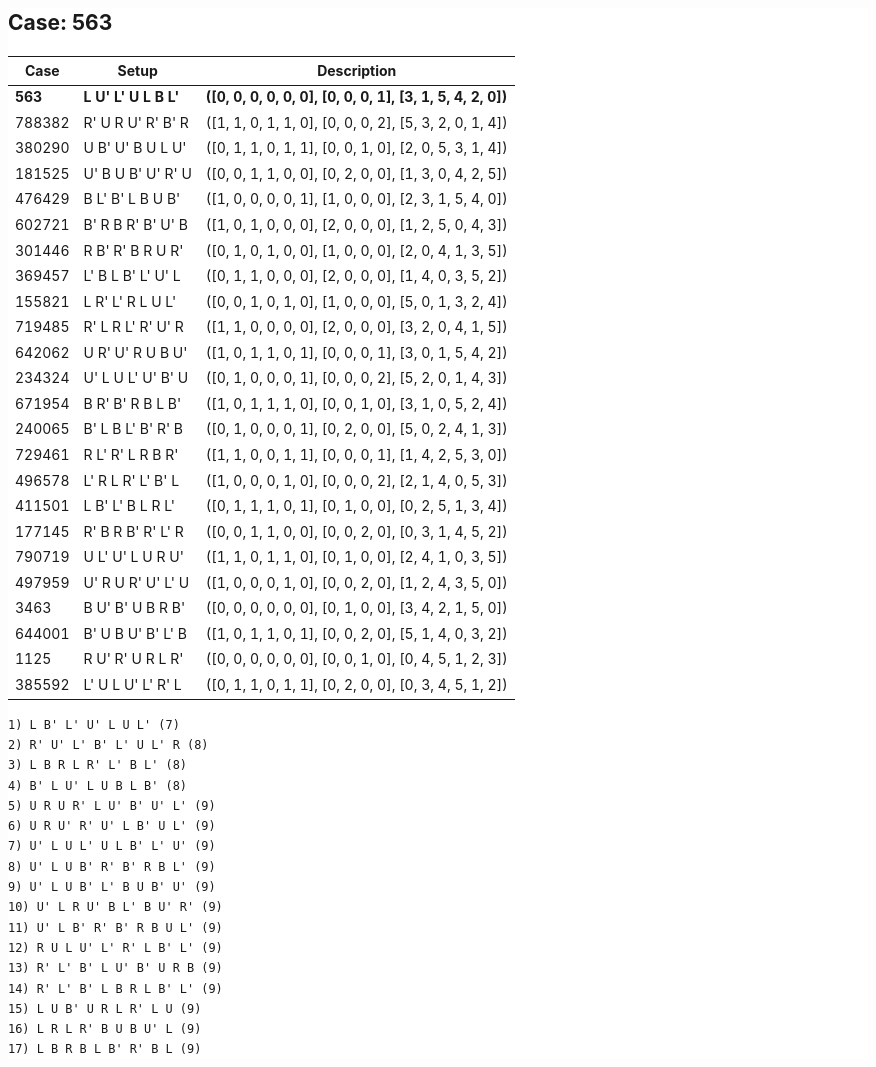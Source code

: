## Case: 563
| Case | Setup | Description |
| ---- | ----- | ----------- |
| **563** | **L U' L' U L B L'** | **([0, 0, 0, 0, 0, 0], [0, 0, 0, 1], [3, 1, 5, 4, 2, 0])** |
| 788382 | R' U R U' R' B' R | ([1, 1, 0, 1, 1, 0], [0, 0, 0, 2], [5, 3, 2, 0, 1, 4]) |
| 380290 | U B' U' B U L U' | ([0, 1, 1, 0, 1, 1], [0, 0, 1, 0], [2, 0, 5, 3, 1, 4]) |
| 181525 | U' B U B' U' R' U | ([0, 0, 1, 1, 0, 0], [0, 2, 0, 0], [1, 3, 0, 4, 2, 5]) |
| 476429 | B L' B' L B U B' | ([1, 0, 0, 0, 0, 1], [1, 0, 0, 0], [2, 3, 1, 5, 4, 0]) |
| 602721 | B' R B R' B' U' B | ([1, 0, 1, 0, 0, 0], [2, 0, 0, 0], [1, 2, 5, 0, 4, 3]) |
| 301446 | R B' R' B R U R' | ([0, 1, 0, 1, 0, 0], [1, 0, 0, 0], [2, 0, 4, 1, 3, 5]) |
| 369457 | L' B L B' L' U' L | ([0, 1, 1, 0, 0, 0], [2, 0, 0, 0], [1, 4, 0, 3, 5, 2]) |
| 155821 | L R' L' R L U L' | ([0, 0, 1, 0, 1, 0], [1, 0, 0, 0], [5, 0, 1, 3, 2, 4]) |
| 719485 | R' L R L' R' U' R | ([1, 1, 0, 0, 0, 0], [2, 0, 0, 0], [3, 2, 0, 4, 1, 5]) |
| 642062 | U R' U' R U B U' | ([1, 0, 1, 1, 0, 1], [0, 0, 0, 1], [3, 0, 1, 5, 4, 2]) |
| 234324 | U' L U L' U' B' U | ([0, 1, 0, 0, 0, 1], [0, 0, 0, 2], [5, 2, 0, 1, 4, 3]) |
| 671954 | B R' B' R B L B' | ([1, 0, 1, 1, 1, 0], [0, 0, 1, 0], [3, 1, 0, 5, 2, 4]) |
| 240065 | B' L B L' B' R' B | ([0, 1, 0, 0, 0, 1], [0, 2, 0, 0], [5, 0, 2, 4, 1, 3]) |
| 729461 | R L' R' L R B R' | ([1, 1, 0, 0, 1, 1], [0, 0, 0, 1], [1, 4, 2, 5, 3, 0]) |
| 496578 | L' R L R' L' B' L | ([1, 0, 0, 0, 1, 0], [0, 0, 0, 2], [2, 1, 4, 0, 5, 3]) |
| 411501 | L B' L' B L R L' | ([0, 1, 1, 1, 0, 1], [0, 1, 0, 0], [0, 2, 5, 1, 3, 4]) |
| 177145 | R' B R B' R' L' R | ([0, 0, 1, 1, 0, 0], [0, 0, 2, 0], [0, 3, 1, 4, 5, 2]) |
| 790719 | U L' U' L U R U' | ([1, 1, 0, 1, 1, 0], [0, 1, 0, 0], [2, 4, 1, 0, 3, 5]) |
| 497959 | U' R U R' U' L' U | ([1, 0, 0, 0, 1, 0], [0, 0, 2, 0], [1, 2, 4, 3, 5, 0]) |
| 3463 | B U' B' U B R B' | ([0, 0, 0, 0, 0, 0], [0, 1, 0, 0], [3, 4, 2, 1, 5, 0]) |
| 644001 | B' U B U' B' L' B | ([1, 0, 1, 1, 0, 1], [0, 0, 2, 0], [5, 1, 4, 0, 3, 2]) |
| 1125 | R U' R' U R L R' | ([0, 0, 0, 0, 0, 0], [0, 0, 1, 0], [0, 4, 5, 1, 2, 3]) |
| 385592 | L' U L U' L' R' L | ([0, 1, 1, 0, 1, 1], [0, 2, 0, 0], [0, 3, 4, 5, 1, 2]) |


```
1) L B' L' U' L U L' (7)
2) R' U' L' B' L' U L' R (8)
3) L B R L R' L' B L' (8)
4) B' L U' L U B L B' (8)
5) U R U R' L U' B' U' L' (9)
6) U R U' R' U' L B' U L' (9)
7) U' L U L' U L B' L' U' (9)
8) U' L U B' R' B' R B L' (9)
9) U' L U B' L' B U B' U' (9)
10) U' L R U' B L' B U' R' (9)
11) U' L B' R' B' R B U L' (9)
12) R U L U' L' R' L B' L' (9)
13) R' L' B' L U' B' U R B (9)
14) R' L' B' L B R L B' L' (9)
15) L U B' U R L R' L U (9)
16) L R L R' B U B U' L (9)
17) L B R B L B' R' B L (9)
```
